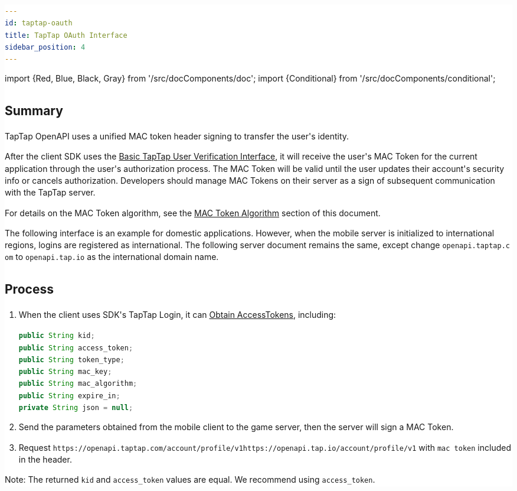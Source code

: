 ```yaml
---
id: taptap-oauth
title: TapTap OAuth Interface
sidebar_position: 4
---
```


import {Red, Blue, Black, Gray} from '/src/docComponents/doc';
import {Conditional} from '/src/docComponents/conditional';

## Summary

TapTap OpenAPI uses a unified MAC token header signing to transfer the user's identity.

After the client SDK uses the [Basic TapTap User Verification Interface](/sdk/taptap-login/guide/tap-login/), it will receive the user's MAC Token for the current application through the user's authorization process. The MAC Token will be valid until the user updates their account's security info or cancels authorization. Developers should manage MAC Tokens on their server as a sign of subsequent communication with the TapTap server.

For details on the MAC Token algorithm, see the [MAC Token Algorithm](#mac-token-algorithm) section of this document.

<Conditional region='cn'>

The following interface is an example for domestic applications. However, when the mobile server is initialized to international regions, logins are registered as international. The following server document remains the same, except change `openapi.taptap.com` to `openapi.tap.io` as the international domain name.

</Conditional>

## Process

1. When the client uses SDK's TapTap Login, it can [Obtain AccessTokens](/sdk/taptap-login/guide/tap-login/#check-login-status-and-user-info), including:

    ```java
    public String kid;
    public String access_token;
    public String token_type;
    public String mac_key;
    public String mac_algorithm;
    public String expire_in;
    private String json = null;
    ```

2. Send the parameters obtained from the mobile client to the game server, then the server will sign a MAC Token.
3. Request <Conditional region='cn'>`https://openapi.taptap.com/account/profile/v1`</Conditional><Conditional region='global'>`https://openapi.tap.io/account/profile/v1`</Conditional> with `mac token` included in the header.

Note: The returned `kid` and `access_token` values are equal. We recommend using `access_token`.
